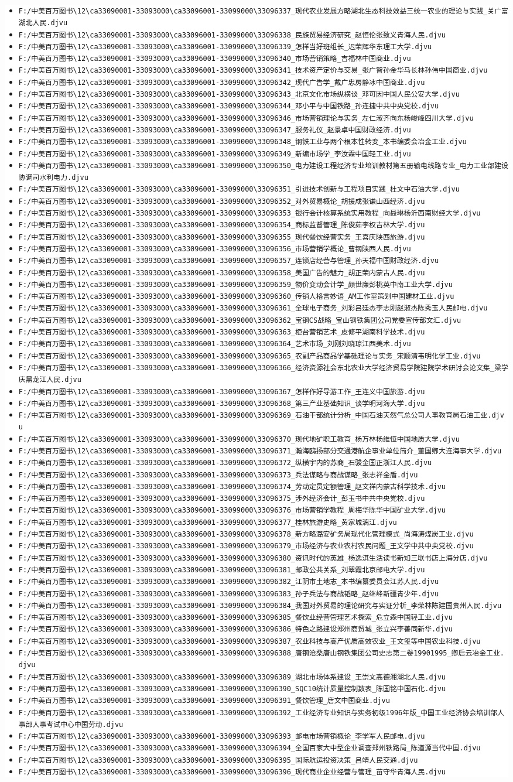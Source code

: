 - `F:/中美百万图书\12\ca33090001-33093000\ca33096001-33099000\33096337_现代农业发展方略湖北生态科技效益三统一农业的理论与实践_关广富湖北人民.djvu`
- `F:/中美百万图书\12\ca33090001-33093000\ca33096001-33099000\33096338_民族贸易经济研究_赵恒伦张致义青海人民.djvu`
- `F:/中美百万图书\12\ca33090001-33093000\ca33096001-33099000\33096339_怎样当好班组长_迟荣辉华东理工大学.djvu`
- `F:/中美百万图书\12\ca33090001-33093000\ca33096001-33099000\33096340_市场营销策略_吉福林中国商业.djvu`
- `F:/中美百万图书\12\ca33090001-33093000\ca33096001-33099000\33096341_技术资产定价与交易_张广智孙金华马长林孙伟中国商业.djvu`
- `F:/中美百万图书\12\ca33090001-33093000\ca33096001-33099000\33096342_现代广告学_戴广忠房静冰中国商业.djvu`
- `F:/中美百万图书\12\ca33090001-33093000\ca33096001-33099000\33096343_北京文化市场纵横谈_邓可因中国人民公安大学.djvu`
- `F:/中美百万图书\12\ca33090001-33093000\ca33096001-33099000\33096344_邓小平与中国铁路_孙连捷中共中央党校.djvu`
- `F:/中美百万图书\12\ca33090001-33093000\ca33096001-33099000\33096346_市场营销理论与实务_左仁淑齐向东杨峻峰四川大学.djvu`
- `F:/中美百万图书\12\ca33090001-33093000\ca33096001-33099000\33096347_服务礼仪_赵景卓中国财政经济.djvu`
- `F:/中美百万图书\12\ca33090001-33093000\ca33096001-33099000\33096348_钢铁工业与两个根本性转变_本书编委会冶金工业.djvu`
- `F:/中美百万图书\12\ca33090001-33093000\ca33096001-33099000\33096349_新编市场学_李汝霖中国轻工业.djvu`
- `F:/中美百万图书\12\ca33090001-33093000\ca33096001-33099000\33096350_电力建设工程经济专业培训教材第五册输电线路专业_电力工业部建设协调司水利电力.djvu`
- `F:/中美百万图书\12\ca33090001-33093000\ca33096001-33099000\33096351_引进技术创新与工程项目实践_杜文中石油大学.djvu`
- `F:/中美百万图书\12\ca33090001-33093000\ca33096001-33099000\33096352_对外贸易概论_胡援成张谦山西经济.djvu`
- `F:/中美百万图书\12\ca33090001-33093000\ca33096001-33099000\33096353_银行会计核算系统实用教程_向聂琳杨沂西南财经大学.djvu`
- `F:/中美百万图书\12\ca33090001-33093000\ca33096001-33099000\33096354_商标监督管理_陈俊茹李权吉林大学.djvu`
- `F:/中美百万图书\12\ca33090001-33093000\ca33096001-33099000\33096355_现代餐饮经营实务_王喜庆陕西旅游.djvu`
- `F:/中美百万图书\12\ca33090001-33093000\ca33096001-33099000\33096356_市场营销学概论_曹钢陕西人民.djvu`
- `F:/中美百万图书\12\ca33090001-33093000\ca33096001-33099000\33096357_连锁店经营与管理_孙天福中国财政经济.djvu`
- `F:/中美百万图书\12\ca33090001-33093000\ca33096001-33099000\33096358_美国广告的魅力_胡正荣内蒙古人民.djvu`
- `F:/中美百万图书\12\ca33090001-33093000\ca33096001-33099000\33096359_物价变动会计学_颜世廉彭桃英中南工业大学.djvu`
- `F:/中美百万图书\12\ca33090001-33093000\ca33096001-33099000\33096360_传销人格言妙语_AM工作室策划中国建材工业.djvu`
- `F:/中美百万图书\12\ca33090001-33093000\ca33096001-33099000\33096361_全球电子商务_刘彩吕廷杰李志刚赵淑杰陈秀玉人民邮电.djvu`
- `F:/中美百万图书\12\ca33090001-33093000\ca33096001-33099000\33096362_宝钢CS战略_宝山钢铁集团公司党委宣传部文汇.djvu`
- `F:/中美百万图书\12\ca33090001-33093000\ca33096001-33099000\33096363_柜台营销艺术_皮修平湖南科学技术.djvu`
- `F:/中美百万图书\12\ca33090001-33093000\ca33096001-33099000\33096364_艺术市场_刘刚刘晓琼江西美术.djvu`
- `F:/中美百万图书\12\ca33090001-33093000\ca33096001-33099000\33096365_农副产品商品学基础理论与实务_宋顺清韦明化学工业.djvu`
- `F:/中美百万图书\12\ca33090001-33093000\ca33096001-33099000\33096366_经济资源社会东北农业大学经济贸易学院建院学术研讨会论文集_梁学庆黑龙江人民.djvu`
- `F:/中美百万图书\12\ca33090001-33093000\ca33096001-33099000\33096367_怎样作好导游工作_王连义中国旅游.djvu`
- `F:/中美百万图书\12\ca33090001-33093000\ca33096001-33099000\33096368_第三产业基础知识_谈学明河海大学.djvu`
- `F:/中美百万图书\12\ca33090001-33093000\ca33096001-33099000\33096369_石油干部统计分析_中国石油天然气总公司人事教育局石油工业.djvu`
- `F:/中美百万图书\12\ca33090001-33093000\ca33096001-33099000\33096370_现代地矿职工教育_杨万林杨维恒中国地质大学.djvu`
- `F:/中美百万图书\12\ca33090001-33093000\ca33096001-33099000\33096371_瀚海鸥扬部分交通港航企事业单位简介_董国卿大连海事大学.djvu`
- `F:/中美百万图书\12\ca33090001-33093000\ca33096001-33099000\33096372_纵横宇内的苏商_石骏金国正浙江人民.djvu`
- `F:/中美百万图书\12\ca33090001-33093000\ca33096001-33099000\33096373_兵法谋略与商战谋略_张志祥金盾.djvu`
- `F:/中美百万图书\12\ca33090001-33093000\ca33096001-33099000\33096374_劳动定员定额管理_赵文祥内蒙古科学技术.djvu`
- `F:/中美百万图书\12\ca33090001-33093000\ca33096001-33099000\33096375_涉外经济会计_彭玉书中共中央党校.djvu`
- `F:/中美百万图书\12\ca33090001-33093000\ca33096001-33099000\33096376_市场营销学教程_周梅华陈华中国矿业大学.djvu`
- `F:/中美百万图书\12\ca33090001-33093000\ca33096001-33099000\33096377_桂林旅游史略_黄家城漓江.djvu`
- `F:/中美百万图书\12\ca33090001-33093000\ca33096001-33099000\33096378_新方略潞安矿务局现代化管理模式_尚海涛煤炭工业.djvu`
- `F:/中美百万图书\12\ca33090001-33093000\ca33096001-33099000\33096379_市场经济与农业农村农民问题_王文学中共中央党校.djvu`
- `F:/中美百万图书\12\ca33090001-33093000\ca33096001-33099000\33096380_资讯时代的英雄_杨逸淇生活读书新知三联书店上海分店.djvu`
- `F:/中美百万图书\12\ca33090001-33093000\ca33096001-33099000\33096381_邮政公共关系_刘翠霞北京邮电大学.djvu`
- `F:/中美百万图书\12\ca33090001-33093000\ca33096001-33099000\33096382_江阴市土地志_本书编纂委员会江苏人民.djvu`
- `F:/中美百万图书\12\ca33090001-33093000\ca33096001-33099000\33096383_孙子兵法与商战韬略_赵继峰新疆青少年.djvu`
- `F:/中美百万图书\12\ca33090001-33093000\ca33096001-33099000\33096384_我国对外贸易的理论研究与实证分析_李荣林陈建国贵州人民.djvu`
- `F:/中美百万图书\12\ca33090001-33093000\ca33096001-33099000\33096385_餐饮业经营管理艺术探索_危立森中国轻工业.djvu`
- `F:/中美百万图书\12\ca33090001-33093000\ca33096001-33099000\33096386_特色之路建设郑州商贸城_张立兴李善同新华.djvu`
- `F:/中美百万图书\12\ca33090001-33093000\ca33096001-33099000\33096387_农业科技与高产优质高效农业_王文玺等中国农业科技.djvu`
- `F:/中美百万图书\12\ca33090001-33093000\ca33096001-33099000\33096388_唐钢沧桑唐山钢铁集团公司史志第二卷19901995_卿启云冶金工业.djvu`
- `F:/中美百万图书\12\ca33090001-33093000\ca33096001-33099000\33096389_湖北市场体系建设_王崇文高德湘湖北人民.djvu`
- `F:/中美百万图书\12\ca33090001-33093000\ca33096001-33099000\33096390_SQC10统计质量控制数表_陈国铭中国石化.djvu`
- `F:/中美百万图书\12\ca33090001-33093000\ca33096001-33099000\33096391_餐饮管理_唐文中国商业.djvu`
- `F:/中美百万图书\12\ca33090001-33093000\ca33096001-33099000\33096392_工业经济专业知识与实务初级1996年版_中国工业经济协会培训部人事部人事考试中心中国劳动.djvu`
- `F:/中美百万图书\12\ca33090001-33093000\ca33096001-33099000\33096393_邮电市场营销概论_李学军人民邮电.djvu`
- `F:/中美百万图书\12\ca33090001-33093000\ca33096001-33099000\33096394_全国百家大中型企业调查郑州铁路局_陈道源当代中国.djvu`
- `F:/中美百万图书\12\ca33090001-33093000\ca33096001-33099000\33096395_国际航运投资决策_吕靖人民交通.djvu`
- `F:/中美百万图书\12\ca33090001-33093000\ca33096001-33099000\33096396_现代商业企业经营与管理_苗守华青海人民.djvu`